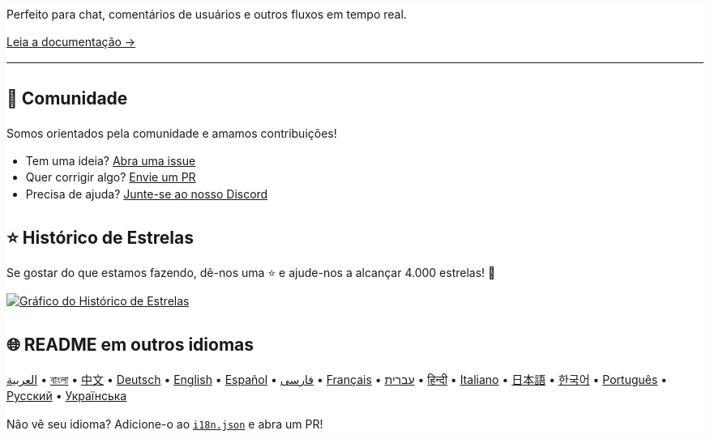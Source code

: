 Perfeito para chat, comentários de usuários e outros fluxos em tempo real.

[Leia a documentação →](https://lingo.dev/sdk)

---

## 🤝 Comunidade

Somos orientados pela comunidade e amamos contribuições!

- Tem uma ideia? [Abra uma issue](https://github.com/lingodotdev/lingo.dev/issues)
- Quer corrigir algo? [Envie um PR](https://github.com/lingodotdev/lingo.dev/pulls)
- Precisa de ajuda? [Junte-se ao nosso Discord](https://lingo.dev/go/discord)

## ⭐ Histórico de Estrelas

Se gostar do que estamos fazendo, dê-nos uma ⭐ e ajude-nos a alcançar 4.000 estrelas! 🌟

[![Gráfico do Histórico de Estrelas](https://api.star-history.com/svg?repos=lingodotdev/lingo.dev&type=Date)](https://www.star-history.com/#lingodotdev/lingo.dev&Date)

## 🌐 README em outros idiomas

[العربية](/readme/ar.md) • [বাংলা](/readme/bn.md) • [中文](/readme/zh-Hans.md) • [Deutsch](/readme/de.md) • [English](https://github.com/lingodotdev/lingo.dev) • [Español](/readme/es.md) • [فارسی](/readme/fa.md) • [Français](/readme/fr.md) • [עברית](/readme/he.md) • [हिन्दी](/readme/hi.md) • [Italiano](/readme/it.md) • [日本語](/readme/ja.md) • [한국어](/readme/ko.md) • [Português](/readme/pt.md) • [Русский](/readme/ru.md) • [Українська](/readme/uk-UA.md)

Não vê seu idioma? Adicione-o ao [`i18n.json`](./i18n.json) e abra um PR!
